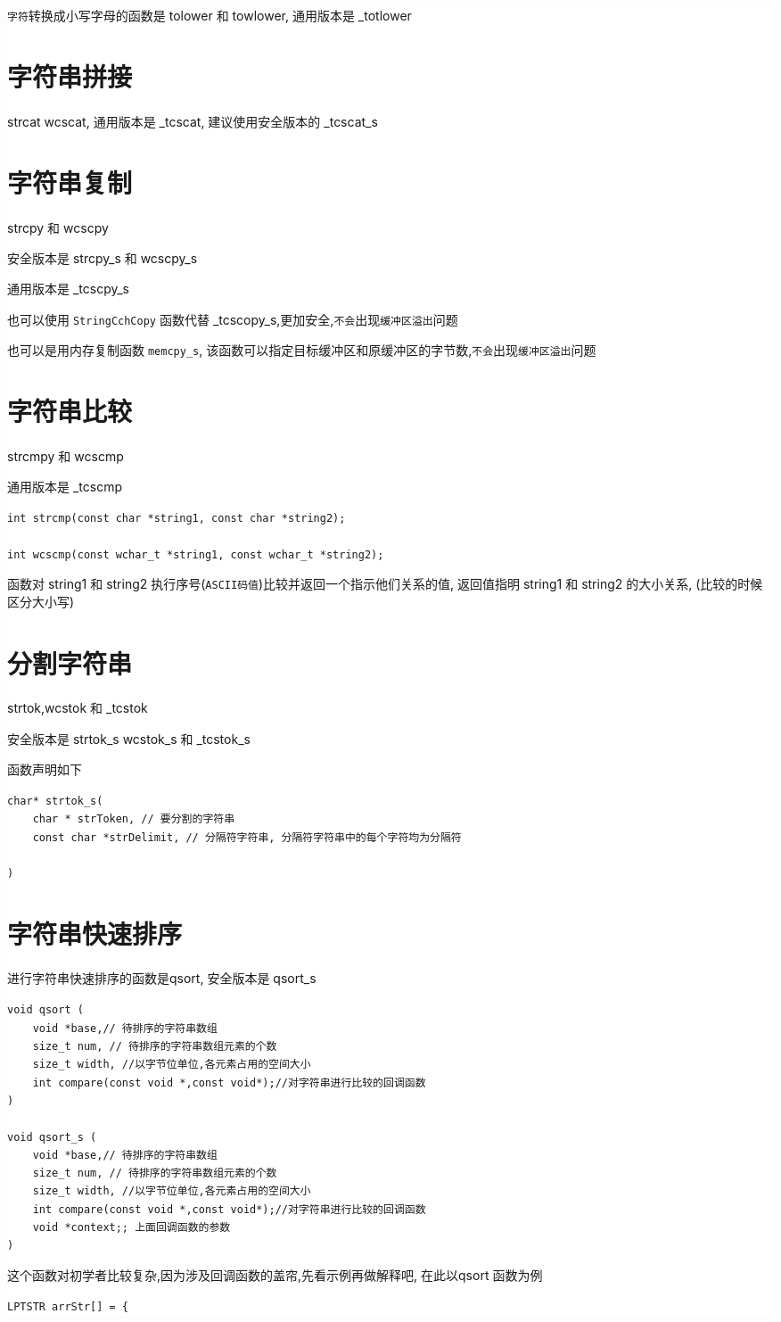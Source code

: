 `字符`转换成小写字母的函数是 tolower 和 towlower, 通用版本是 _totlower

# 字符串拼接
strcat wcscat, 通用版本是 _tcscat, 建议使用安全版本的 _tcscat_s

# 字符串复制
strcpy 和 wcscpy

安全版本是 strcpy_s 和 wcscpy_s

通用版本是 _tcscpy_s

也可以使用 `StringCchCopy` 函数代替 _tcscopy_s,更加安全,`不会`出现`缓冲区溢出`问题

也可以是用内存复制函数 `memcpy_s`, 该函数可以指定目标缓冲区和原缓冲区的字节数,`不会`出现`缓冲区溢出`问题

# 字符串比较
strcmpy 和 wcscmp

通用版本是 _tcscmp

```
int strcmp(const char *string1, const char *string2);

int wcscmp(const wchar_t *string1, const wchar_t *string2);
```
函数对 string1 和 string2 执行序号(`ASCII码值`)比较并返回一个指示他们关系的值, 返回值指明 string1 和 string2 的大小关系, (比较的时候区分大小写)

# 分割字符串
strtok,wcstok 和 _tcstok

安全版本是 strtok_s wcstok_s 和 _tcstok_s

函数声明如下
```
char* strtok_s(
    char * strToken, // 要分割的字符串
    const char *strDelimit, // 分隔符字符串, 分隔符字符串中的每个字符均为分隔符

)
```
# 字符串快速排序
进行字符串快速排序的函数是qsort, 安全版本是 qsort_s
```
void qsort (
    void *base,// 待排序的字符串数组
    size_t num, // 待排序的字符串数组元素的个数
    size_t width, //以字节位单位,各元素占用的空间大小
    int compare(const void *,const void*);//对字符串进行比较的回调函数
)

void qsort_s (
    void *base,// 待排序的字符串数组
    size_t num, // 待排序的字符串数组元素的个数
    size_t width, //以字节位单位,各元素占用的空间大小
    int compare(const void *,const void*);//对字符串进行比较的回调函数
    void *context;; 上面回调函数的参数
)
```
这个函数对初学者比较复杂,因为涉及回调函数的盖帘,先看示例再做解释吧, 在此以qsort 函数为例
```
LPTSTR arrStr[] = {
```